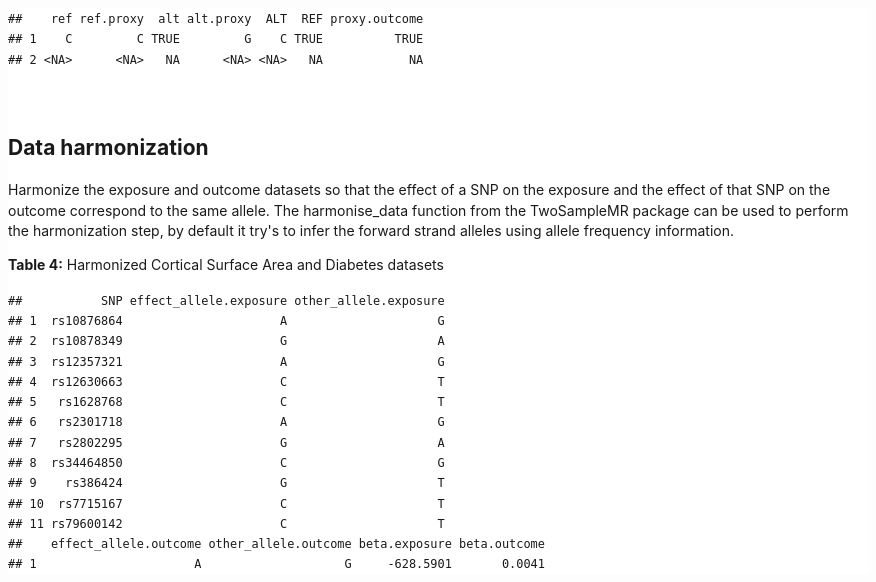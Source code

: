     ##    ref ref.proxy  alt alt.proxy  ALT  REF proxy.outcome
    ## 1    C         C TRUE         G    C TRUE          TRUE
    ## 2 <NA>      <NA>   NA      <NA> <NA>   NA            NA

<br>

Data harmonization
------------------

Harmonize the exposure and outcome datasets so that the effect of a SNP
on the exposure and the effect of that SNP on the outcome correspond to
the same allele. The harmonise\_data function from the TwoSampleMR
package can be used to perform the harmonization step, by default it
try's to infer the forward strand alleles using allele frequency
information. <br>

**Table 4:** Harmonized Cortical Surface Area and Diabetes datasets

    ##           SNP effect_allele.exposure other_allele.exposure
    ## 1  rs10876864                      A                     G
    ## 2  rs10878349                      G                     A
    ## 3  rs12357321                      A                     G
    ## 4  rs12630663                      C                     T
    ## 5   rs1628768                      C                     T
    ## 6   rs2301718                      A                     G
    ## 7   rs2802295                      G                     A
    ## 8  rs34464850                      C                     G
    ## 9    rs386424                      G                     T
    ## 10  rs7715167                      C                     T
    ## 11 rs79600142                      C                     T
    ##    effect_allele.outcome other_allele.outcome beta.exposure beta.outcome
    ## 1                      A                    G     -628.5901       0.0041